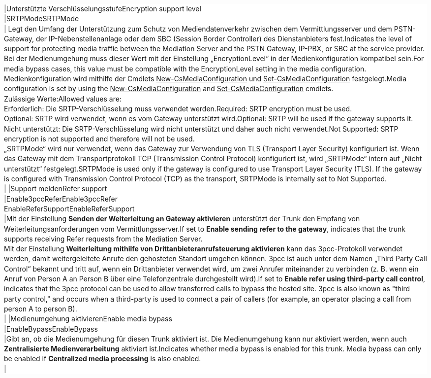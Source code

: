 |<span data-ttu-id="54e19-126">Unterstützte Verschlüsselungsstufe</span><span class="sxs-lookup"><span data-stu-id="54e19-126">Encryption support level</span></span>  <br/> |<span data-ttu-id="54e19-127">SRTPMode</span><span class="sxs-lookup"><span data-stu-id="54e19-127">SRTPMode</span></span>  <br/> | <span data-ttu-id="54e19-128">Legt den Umfang der Unterstützung zum Schutz von Mediendatenverkehr zwischen dem Vermittlungsserver und dem PSTN-Gateway, der IP-Nebenstellenanlage oder dem SBC (Session Border Controller) des Dienstanbieters fest.</span><span class="sxs-lookup"><span data-stu-id="54e19-128">Indicates the level of support for protecting media traffic between the Mediation Server and the PSTN Gateway, IP-PBX, or SBC at the service provider.</span></span> <span data-ttu-id="54e19-129">Bei der Medienumgehung muss dieser Wert mit der Einstellung „EncryptionLevel“ in der Medienkonfiguration kompatibel sein.</span><span class="sxs-lookup"><span data-stu-id="54e19-129">For media bypass cases, this value must be compatible with the EncryptionLevel setting in the media configuration.</span></span> <span data-ttu-id="54e19-130">Medienkonfiguration wird mithilfe der Cmdlets [New-CsMediaConfiguration](https://docs.microsoft.com/powershell/module/skype/new-csmediaconfiguration?view=skype-ps) und [Set-CsMediaConfiguration](https://docs.microsoft.com/powershell/module/skype/set-csmediaconfiguration?view=skype-ps) festgelegt.</span><span class="sxs-lookup"><span data-stu-id="54e19-130">Media configuration is set by using the [New-CsMediaConfiguration](https://docs.microsoft.com/powershell/module/skype/new-csmediaconfiguration?view=skype-ps) and [Set-CsMediaConfiguration](https://docs.microsoft.com/powershell/module/skype/set-csmediaconfiguration?view=skype-ps) cmdlets.</span></span> <br/>  <span data-ttu-id="54e19-131">Zulässige Werte:</span><span class="sxs-lookup"><span data-stu-id="54e19-131">Allowed values are:</span></span> <br/>  <span data-ttu-id="54e19-132">Erforderlich: Die SRTP-Verschlüsselung muss verwendet werden.</span><span class="sxs-lookup"><span data-stu-id="54e19-132">Required: SRTP encryption must be used.</span></span> <br/>  <span data-ttu-id="54e19-133">Optional: SRTP wird verwendet, wenn es vom Gateway unterstützt wird.</span><span class="sxs-lookup"><span data-stu-id="54e19-133">Optional: SRTP will be used if the gateway supports it.</span></span> <br/>  <span data-ttu-id="54e19-134">Nicht unterstützt: Die SRTP-Verschlüsselung wird nicht unterstützt und daher auch nicht verwendet.</span><span class="sxs-lookup"><span data-stu-id="54e19-134">Not Supported: SRTP encryption is not supported and therefore will not be used.</span></span> <br/>  <span data-ttu-id="54e19-p105">„SRTPMode“ wird nur verwendet, wenn das Gateway zur Verwendung von TLS (Transport Layer Security) konfiguriert ist. Wenn das Gateway mit dem Transportprotokoll TCP (Transmission Control Protocol) konfiguriert ist, wird „SRTPMode“ intern auf „Nicht unterstützt“ festgelegt.</span><span class="sxs-lookup"><span data-stu-id="54e19-p105">SRTPMode is used only if the gateway is configured to use Transport Layer Security (TLS). If the gateway is configured with Transmission Control Protocol (TCP) as the transport, SRTPMode is internally set to Not Supported. </span></span><br/> |
|<span data-ttu-id="54e19-137">Support melden</span><span class="sxs-lookup"><span data-stu-id="54e19-137">Refer support</span></span>  <br/> |<span data-ttu-id="54e19-138">Enable3pccRefer</span><span class="sxs-lookup"><span data-stu-id="54e19-138">Enable3pccRefer</span></span>  <br/> <span data-ttu-id="54e19-139">EnableReferSupport</span><span class="sxs-lookup"><span data-stu-id="54e19-139">EnableReferSupport</span></span>  <br/> |<span data-ttu-id="54e19-140">Mit der Einstellung **Senden der Weiterleitung an Gateway aktivieren** unterstützt der Trunk den Empfang von Weiterleitungsanforderungen vom Vermittlungsserver.</span><span class="sxs-lookup"><span data-stu-id="54e19-140">If set to **Enable sending refer to the gateway**, indicates that the trunk supports receiving Refer requests from the Mediation Server.</span></span>  <br/> <span data-ttu-id="54e19-p106">Mit der Einstellung **Weiterleitung mithilfe von Drittanbieteranrufsteuerung aktivieren** kann das 3pcc-Protokoll verwendet werden, damit weitergeleitete Anrufe den gehosteten Standort umgehen können. 3pcc ist auch unter dem Namen „Third Party Call Control“ bekannt und tritt auf, wenn ein Drittanbieter verwendet wird, um zwei Anrufer miteinander zu verbinden (z. B. wenn ein Anruf von Person A an Person B über eine Telefonzentrale durchgestellt wird).</span><span class="sxs-lookup"><span data-stu-id="54e19-p106">If set to **Enable refer using third-party call control**, indicates that the 3pcc protocol can be used to allow transferred calls to bypass the hosted site. 3pcc is also known as "third party control," and occurs when a third-party is used to connect a pair of callers (for example, an operator placing a call from person A to person B).  </span></span><br/> |
|<span data-ttu-id="54e19-143">Medienumgehung aktivieren</span><span class="sxs-lookup"><span data-stu-id="54e19-143">Enable media bypass</span></span>  <br/> |<span data-ttu-id="54e19-144">EnableBypass</span><span class="sxs-lookup"><span data-stu-id="54e19-144">EnableBypass</span></span>  <br/> |<span data-ttu-id="54e19-p107">Gibt an, ob die Medienumgehung für diesen Trunk aktiviert ist. Die Medienumgehung kann nur aktiviert werden, wenn auch **Zentralisierte Medienverarbeitung** aktiviert ist.</span><span class="sxs-lookup"><span data-stu-id="54e19-p107">Indicates whether media bypass is enabled for this trunk. Media bypass can only be enabled if **Centralized media processing** is also enabled. </span></span><br/> |